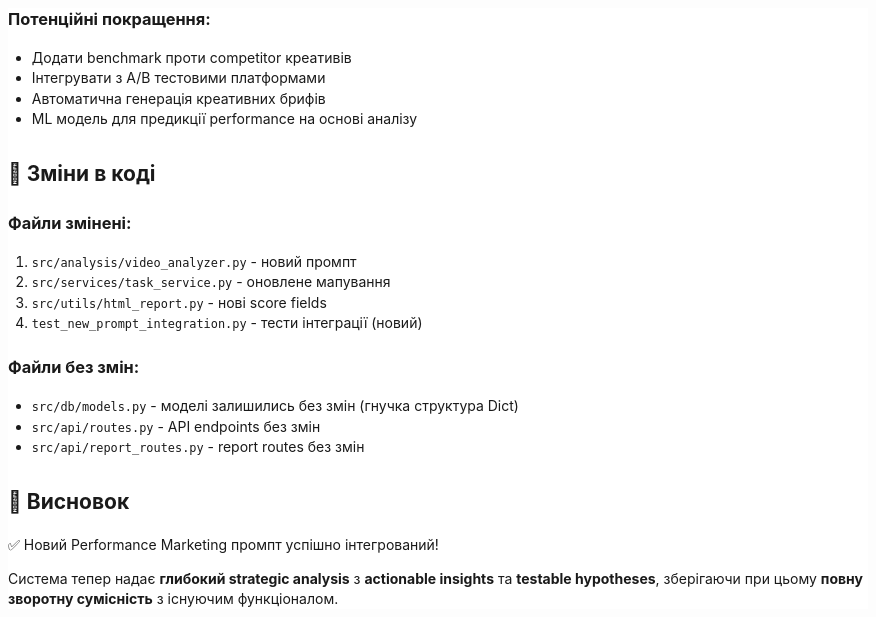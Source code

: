 ### Потенційні покращення:
- Додати benchmark проти competitor креативів
- Інтегрувати з A/B тестовими платформами
- Автоматична генерація креативних брифів
- ML модель для предикції performance на основі аналізу

## 📝 Зміни в коді

### Файли змінені:
1. `src/analysis/video_analyzer.py` - новий промпт
2. `src/services/task_service.py` - оновлене мапування
3. `src/utils/html_report.py` - нові score fields
4. `test_new_prompt_integration.py` - тести інтеграції (новий)

### Файли без змін:
- `src/db/models.py` - моделі залишились без змін (гнучка структура Dict)
- `src/api/routes.py` - API endpoints без змін
- `src/api/report_routes.py` - report routes без змін

## 🎯 Висновок

✅ Новий Performance Marketing промпт успішно інтегрований!

Система тепер надає **глибокий strategic analysis** з **actionable insights** та **testable hypotheses**, зберігаючи при цьому **повну зворотну сумісність** з існуючим функціоналом.
